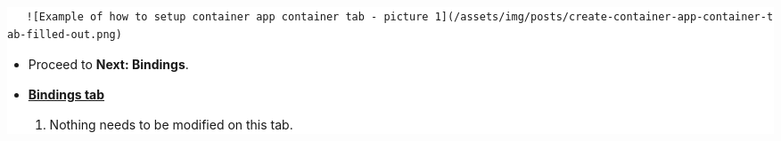        ![Example of how to setup container app container tab - picture 1](/assets/img/posts/create-container-app-container-tab-filled-out.png)
    	   
  - Proceed to **Next: Bindings**.

  - **<u>Bindings tab</u>**
    1. Nothing needs to be modified on this tab.
           
